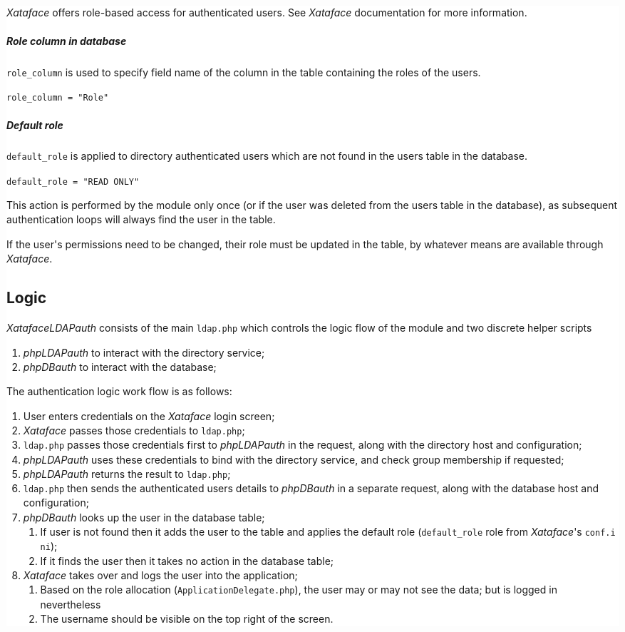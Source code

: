 *Xataface* offers role-based access for authenticated users. See *Xataface* documentation for more information.


##### Role column in database

`role_column` is used to specify field name of the column in the table containing the roles of the users.

```
role_column = "Role"
```


##### Default role

`default_role` is applied to directory authenticated users which are not found in the users table in the database.

```
default_role = "READ ONLY"
```

This action is performed by the module only once (or if the user was deleted from the users table in the database), as subsequent authentication loops will always find the user in the table.

If the user's permissions need to be changed, their role must be updated in the table, by whatever means are available through *Xataface*.


## Logic

*XatafaceLDAPauth* consists of the main `ldap.php` which controls the logic flow of the module and two discrete helper scripts

01. *phpLDAPauth* to interact with the directory service;
02. *phpDBauth* to interact with the database;

The authentication logic work flow is as follows:

01. User enters credentials on the *Xataface* login screen;
02. *Xataface* passes those credentials to `ldap.php`;
03. `ldap.php` passes those credentials first to *phpLDAPauth* in the request, along with the directory host and configuration;
04. *phpLDAPauth* uses these credentials to bind with the directory service, and check group membership if requested;
05. *phpLDAPauth* returns the result to `ldap.php`;
06. `ldap.php` then sends the authenticated users details to *phpDBauth* in a separate request, along with the database host and configuration;
07. *phpDBauth* looks up the user in the database table;
    1. If user is not found then it adds the user to the table and applies the default role (`default_role` role from *Xataface*'s `conf.ini`);
    2. If it finds the user then it takes no action in the database table;
08. *Xataface* takes over and logs the user into the application;
    1. Based on the role allocation (`ApplicationDelegate.php`), the user may or may not see the data; but is logged in nevertheless
    2. The username should be visible on the top right of the screen.
